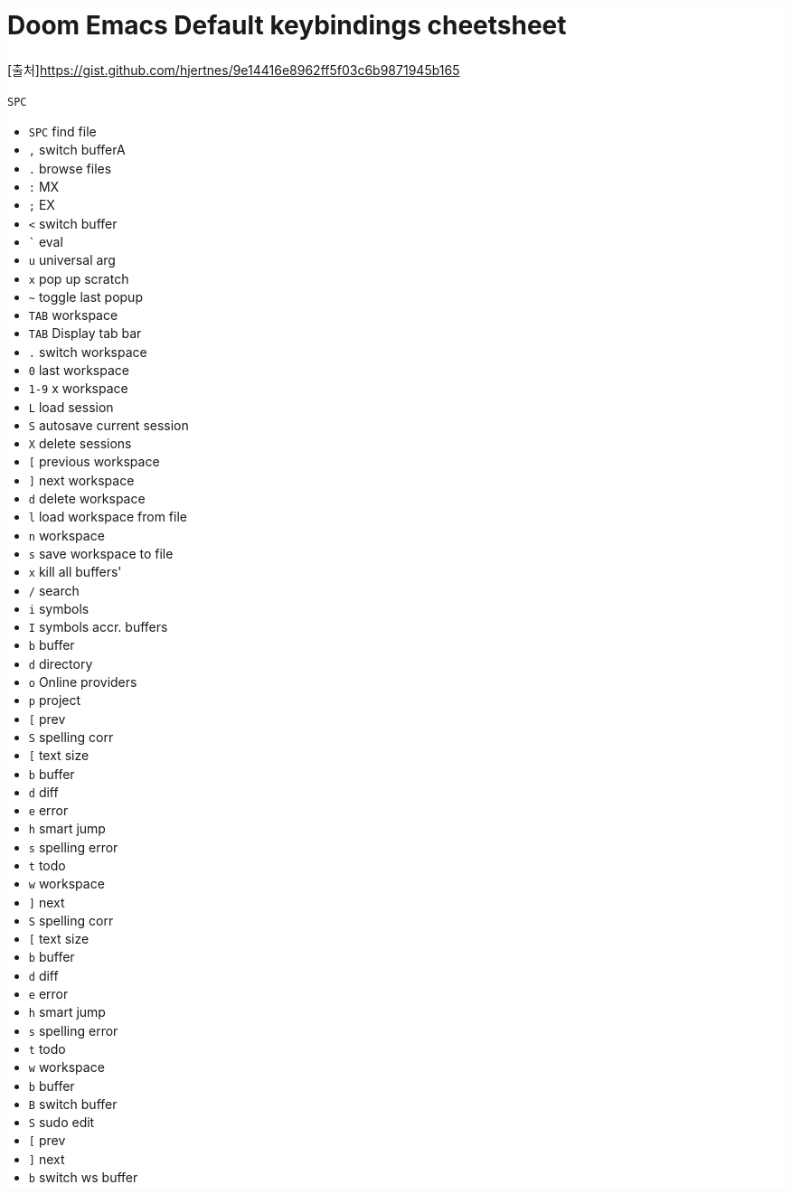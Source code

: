 # Doom Emacs Default keybindings cheetsheet  
  
[출처]<https://gist.github.com/hjertnes/9e14416e8962ff5f03c6b9871945b165>

`SPC`  
- `SPC` find file  
- `,` switch bufferA  
- `.` browse files  
- `:` MX  
- `;` EX  
- `<` switch buffer  
- ``` ` ``` eval  
- `u` universal arg  
- `x` pop up scratch  
- `~` toggle last popup  
- `TAB` workspace  
- `TAB` Display tab bar  
- `.` switch workspace  
- `0` last workspace  
- `1-9` x workspace  
- `L` load session  
- `S` autosave current session  
- `X` delete sessions  
- `[` previous workspace  
- `]` next workspace  
- `d` delete workspace  
- `l` load workspace from file  
- `n` workspace  
- `s` save workspace to file  
- `x` kill all buffers'  
- `/` search  
- `i` symbols  
- `I` symbols accr. buffers  
- `b` buffer  
- `d` directory  
- `o` Online providers  
- `p` project  
- `[` prev  
- `S` spelling corr  
- `[` text size  
- `b` buffer  
- `d` diff  
- `e` error  
- `h` smart jump  
- `s` spelling error  
- `t` todo  
- `w` workspace  
- `]` next  
- `S` spelling corr  
- `[` text size  
- `b` buffer  
- `d` diff  
- `e` error  
- `h` smart jump  
- `s` spelling error  
- `t` todo  
- `w` workspace  
- `b` buffer  
- `B` switch buffer  
- `S` sudo edit  
- `[` prev  
- `]` next  
- `b` switch ws buffer  